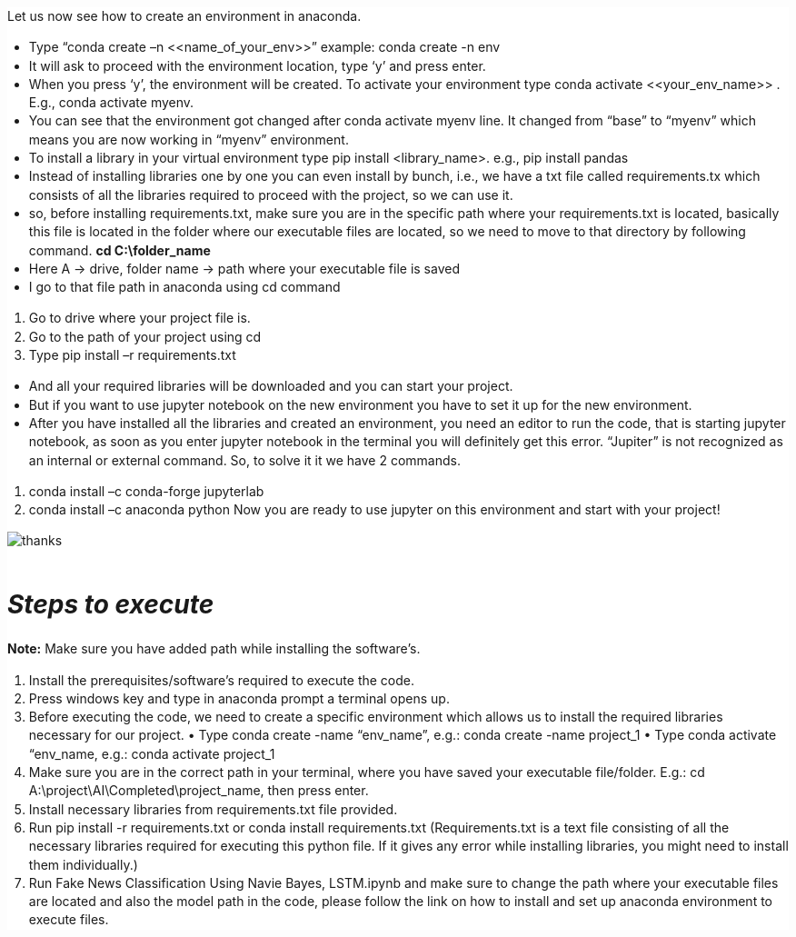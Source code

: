 Let us now see how to create an environment in anaconda.
+ Type “conda create –n <<name_of_your_env>>”
example: conda create -n env
+ It will ask to proceed with the environment location, type ‘y’ and press enter.
+ When you press ‘y’, the environment will be created. To activate your environment type conda activate <<your_env_name>> . E.g., conda activate myenv.
+ You can see that the environment got changed after conda activate myenv line. It changed from “base” to “myenv” which means you are now working in “myenv” environment.
+ To install a library in your virtual environment type pip install <library_name>.
e.g., pip install pandas
+ Instead of installing libraries one by one you can even install by bunch, i.e., we have a txt file called requirements.tx which consists of all the libraries required to proceed with the project, so we can use it.
+ so, before installing requirements.txt, make sure you are in the specific path where your requirements.txt is located, basically this file is located in the folder where our executable files are located, so we need to move to that directory by following command.
**cd C:\folder_name**
+ Here A -> drive, folder name -> path where your executable file is saved
+ I go to that file path in anaconda using cd command 
1.	Go to drive where your project file is.
2.	Go to the path of your project using cd <path>
3.	Type pip install –r requirements.txt 
+ And all your required libraries will be downloaded and you can start your project.
+ But if you want to use jupyter notebook on the new environment you have to set it up for the new environment.
+ After you have installed all the libraries and created an environment, you need an editor to run the code, that is starting jupyter notebook, as soon as you enter jupyter notebook in the terminal you will definitely get this error. “Jupiter” is not recognized as an internal or external command.
So, to solve it it we have 2 commands.
1.	conda install –c conda-forge jupyterlab
2.	conda install –c anaconda python
Now you are ready to use jupyter on this environment and start with your project!

![thanks](https://media1.tenor.com/images/11ae4fcfc41bb9e66a0176fcfc38e695/tenor.gif?itemid=8486985)
  
  
# _**Steps to execute**_
**Note:** Make sure you have added path while installing the software’s.

1.	Install the prerequisites/software’s required to execute the code.
2.	Press windows key and type in anaconda prompt a terminal opens up.
3.	Before executing the code, we need to create a specific environment which allows us to install the required libraries necessary for our project.
•	Type conda create -name “env_name”, e.g.: conda create -name project_1
•	Type conda activate “env_name, e.g.: conda activate project_1
4.	Make sure you are in the correct path in your terminal, where you have saved your executable file/folder. E.g.: cd A:\project\AI\Completed\project_name, then press enter.
5.	Install necessary libraries from requirements.txt file provided.
6.	Run pip install -r requirements.txt or conda install requirements.txt (Requirements.txt is a text file consisting of all the necessary libraries required for executing this python file. If it gives any error while installing libraries, you might need to install them individually.)
7.	Run Fake News Classification Using Navie Bayes, LSTM.ipynb and make sure to change the path where your executable files are located and also the model path in the code, please follow the link on how to install and set up anaconda environment to execute files.
